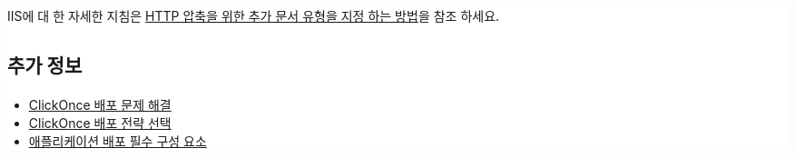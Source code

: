  IIS에 대 한 자세한 지침은 [HTTP 압축을 위한 추가 문서 유형을 지정 하는 방법](https://support.microsoft.com/help/234497)을 참조 하세요.

## <a name="see-also"></a>추가 정보
- [ClickOnce 배포 문제 해결](../deployment/troubleshooting-clickonce-deployments.md)
- [ClickOnce 배포 전략 선택](../deployment/choosing-a-clickonce-deployment-strategy.md)
- [애플리케이션 배포 필수 구성 요소](../deployment/application-deployment-prerequisites.md)
